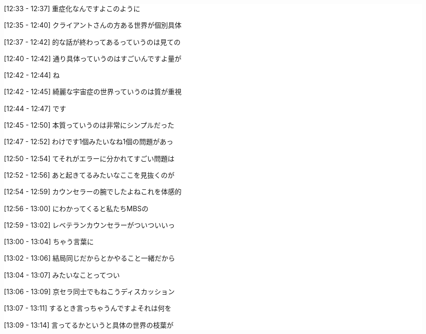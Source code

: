 [12:33 - 12:37]
重症化なんですよこのように

[12:35 - 12:40]
クライアントさんの方ある世界が個別具体

[12:37 - 12:42]
的な話が終わってあるっていうのは見ての

[12:40 - 12:42]
通り具体っていうのはすごいんですよ量が

[12:42 - 12:44]
ね

[12:42 - 12:45]
綺麗な宇宙症の世界っていうのは質が重視

[12:44 - 12:47]
です

[12:45 - 12:50]
本質っていうのは非常にシンプルだった

[12:47 - 12:52]
わけです1個みたいなね1個の問題があっ

[12:50 - 12:54]
てそれがエラーに分かれてすごい問題は

[12:52 - 12:56]
あと起きてるみたいなここを見抜くのが

[12:54 - 12:59]
カウンセラーの腕でしたよねこれを体感的

[12:56 - 13:00]
にわかってくると私たちMBSの

[12:59 - 13:02]
レベテランカウンセラーがついついいっ

[13:00 - 13:04]
ちゃう言葉に

[13:02 - 13:06]
結局同じだからとかやること一緒だから

[13:04 - 13:07]
みたいなことってつい

[13:06 - 13:09]
京セラ同士でもねこうディスカッション

[13:07 - 13:11]
するとき言っちゃうんですよそれは何を

[13:09 - 13:14]
言ってるかというと具体の世界の枝葉が
